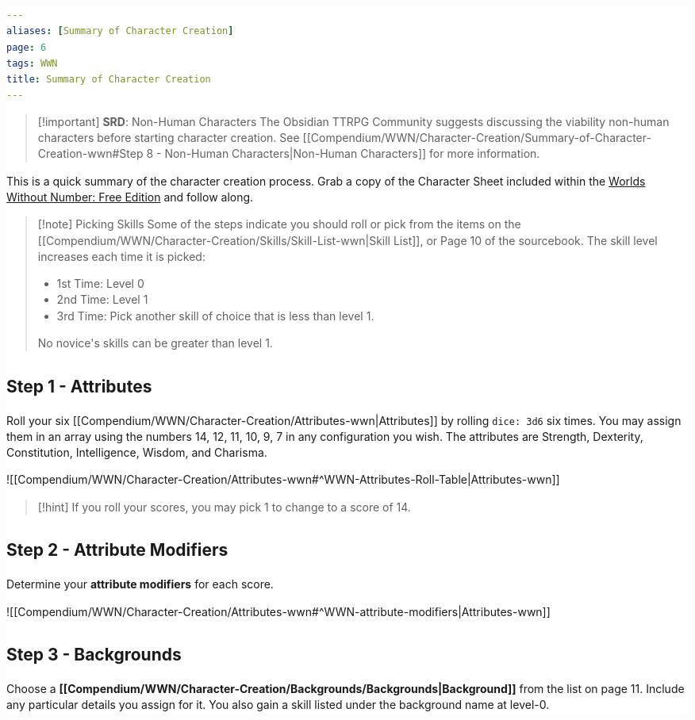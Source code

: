 ```yaml
---
aliases: [Summary of Character Creation]
page: 6
tags: WWN
title: Summary of Character Creation
---
```


> [!important] **SRD**: Non-Human Characters
> The Obsidian TTRPG Community suggests discussing the viability non-human characters before starting character creation. See [[Compendium/WWN/Character-Creation/Summary-of-Character-Creation-wwn#Step 8 - Non-Human Characters|Non-Human Characters]] for more information.

This is a quick summary of the character creation process. Grab a copy of the Character Sheet included within the [Worlds Without Number: Free Edition](https://www.drivethrurpg.com/product/348809/Worlds-Without-Number-Free-Edition?cPath=5875_38601) and follow along.

> [!note] Picking Skills
> Some of the steps indicate you should roll or pick from the items on the [[Compendium/WWN/Character-Creation/Skills/Skill-List-wwn|Skill List]], or Page 10 of the sourcebook. The skill level increases each time it is picked:
> 
> - 1st Time: Level 0
> - 2nd Time: Level 1
> - 3rd Time: Pick another skill of choice that is less than level 1.
>
> No novice's skills can be greater than level 1.

## Step 1 - Attributes

Roll your six [[Compendium/WWN/Character-Creation/Attributes-wwn|Attributes]] by rolling `dice: 3d6` six times. You may assign them in an array using the numbers 14, 12, 11, 10, 9, 7 in any configuration you wish. The attributes are Strength, Dexterity, Constitution, Intelligence, Wisdom, and Charisma.

![[Compendium/WWN/Character-Creation/Attributes-wwn#^WWN-Attributes-Roll-Table|Attributes-wwn]]


> [!hint] If you roll your scores, you may pick 1 to change to a score of 14.


## Step 2 - Attribute Modifiers

Determine your **attribute modifiers** for each score. 

![[Compendium/WWN/Character-Creation/Attributes-wwn#^WWN-attribute-modifiers|Attributes-wwn]]

## Step 3 - Backgrounds

Choose a **[[Compendium/WWN/Character-Creation/Backgrounds/Backgrounds|Background]]** from the list on page 11. Include any particular details you assign for it. You also gain a skill listed under the background name at level-0.
